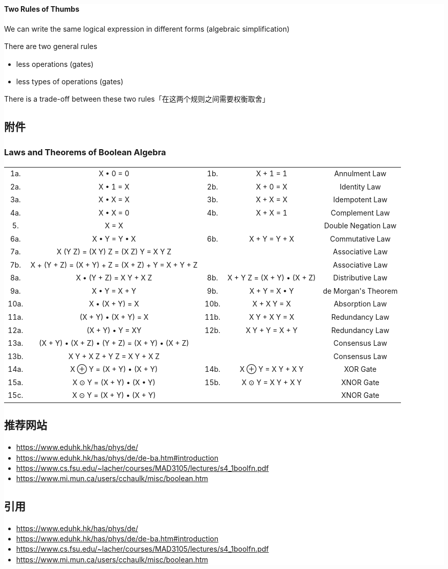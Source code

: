 #### Two Rules of Thumbs

We can write the same logical expression in different forms (algebraic simplification)

There are two general rules

- less operations (gates)

- less types of operations (gates)

There is a trade-off between these two rules「在这两个规则之间需要权衡取舍」

## 附件

### Laws and Theorems of Boolean Algebra

|      |                                                     |      |                             |                     |
| :--: | :-------------------------------------------------: | :--: | :-------------------------: | :-----------------: |
| 1a.  |                      X • 0 = 0                      | 1b.  |          X + 1 = 1          |    Annulment Law    |
| 2a.  |                      X • 1 = X                      | 2b.  |          X + 0 = X          |    Identity Law     |
| 3a.  |                      X • X = X                      | 3b.  |          X + X = X          |   Idempotent Law    |
| 4a.  |                      X • X = 0                      | 4b.  |          X + X = 1          |   Complement Law    |
|  5.  |                        X = X                        |      |                             | Double Negation Law |
| 6a.  |                    X • Y = Y • X                    | 6b.  |        X + Y = Y + X        |   Commutative Law   |
| 7a.  |         X (Y Z) = (X Y) Z = (X Z) Y = X Y Z         |      |                             |   Associative Law   |
| 7b.  | X + (Y + Z) = (X + Y) + Z = (X + Z) + Y = X + Y + Z |      |                             |   Associative Law   |
| 8a.  |               X • (Y + Z) = X Y + X Z               | 8b.  | X + Y Z = (X + Y) • (X + Z) |  Distributive Law   |
| 9a.  |                    X • Y = X + Y                    | 9b.  |        X + Y = X • Y        | de Morgan's Theorem |
| 10a. |                   X • (X + Y) = X                   | 10b. |         X + X Y = X         |   Absorption Law    |
| 11a. |                (X + Y) • (X + Y) = X                | 11b. |        X Y + X Y = X        |   Redundancy Law    |
| 12a. |                  (X + Y) • Y = XY                   | 12b. |       X Y + Y = X + Y       |   Redundancy Law    |
| 13a. |   (X + Y) • (X + Z) • (Y + Z) = (X + Y) • (X + Z)   |      |                             |    Consensus Law    |
| 13b. |             X Y + X Z + Y Z = X Y + X Z             |      |                             |    Consensus Law    |
| 14a. |              X ⊕ Y = (X + Y) • (X + Y)              | 14b. |      X ⊕ Y = X Y + X Y      |      XOR Gate       |
| 15a. |              X ⊙ Y = (X + Y) • (X • Y)              | 15b. |      X ⊙ Y = X Y + X Y      |      XNOR Gate      |
| 15c. |              X ⊙ Y = (X + Y) • (X + Y)              |      |                             |      XNOR Gate      |

## 推荐网站

- https://www.eduhk.hk/has/phys/de/
- https://www.eduhk.hk/has/phys/de/de-ba.htm#introduction
- https://www.cs.fsu.edu/~lacher/courses/MAD3105/lectures/s4_1boolfn.pdf
- https://www.mi.mun.ca/users/cchaulk/misc/boolean.htm


## 引用

- https://www.eduhk.hk/has/phys/de/
- https://www.eduhk.hk/has/phys/de/de-ba.htm#introduction
- https://www.cs.fsu.edu/~lacher/courses/MAD3105/lectures/s4_1boolfn.pdf
- https://www.mi.mun.ca/users/cchaulk/misc/boolean.htm



